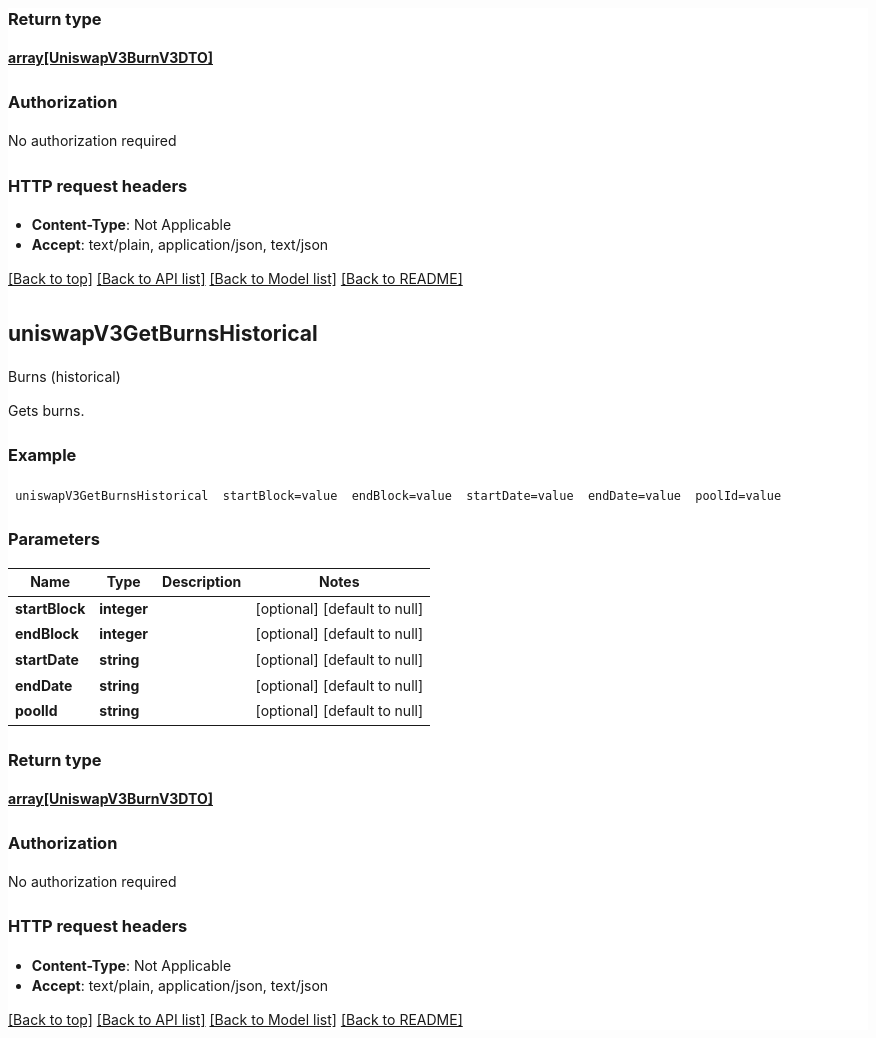 ### Return type

[**array[UniswapV3BurnV3DTO]**](UniswapV3BurnV3DTO.md)

### Authorization

No authorization required

### HTTP request headers

- **Content-Type**: Not Applicable
- **Accept**: text/plain, application/json, text/json

[[Back to top]](#) [[Back to API list]](../README.md#documentation-for-api-endpoints) [[Back to Model list]](../README.md#documentation-for-models) [[Back to README]](../README.md)


## uniswapV3GetBurnsHistorical

Burns (historical)

Gets burns.

### Example

```bash
 uniswapV3GetBurnsHistorical  startBlock=value  endBlock=value  startDate=value  endDate=value  poolId=value
```

### Parameters


Name | Type | Description  | Notes
------------- | ------------- | ------------- | -------------
 **startBlock** | **integer** |  | [optional] [default to null]
 **endBlock** | **integer** |  | [optional] [default to null]
 **startDate** | **string** |  | [optional] [default to null]
 **endDate** | **string** |  | [optional] [default to null]
 **poolId** | **string** |  | [optional] [default to null]

### Return type

[**array[UniswapV3BurnV3DTO]**](UniswapV3BurnV3DTO.md)

### Authorization

No authorization required

### HTTP request headers

- **Content-Type**: Not Applicable
- **Accept**: text/plain, application/json, text/json

[[Back to top]](#) [[Back to API list]](../README.md#documentation-for-api-endpoints) [[Back to Model list]](../README.md#documentation-for-models) [[Back to README]](../README.md)
